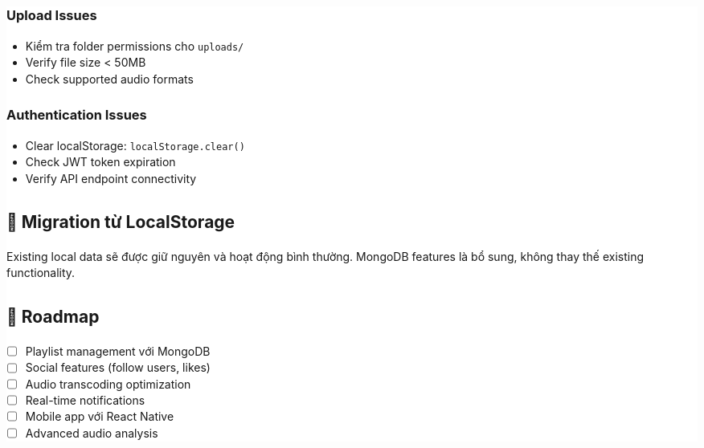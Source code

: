 ### Upload Issues
- Kiểm tra folder permissions cho `uploads/`
- Verify file size < 50MB
- Check supported audio formats

### Authentication Issues
- Clear localStorage: `localStorage.clear()`
- Check JWT token expiration
- Verify API endpoint connectivity

## 🔄 Migration từ LocalStorage

Existing local data sẽ được giữ nguyên và hoạt động bình thường. MongoDB features là bổ sung, không thay thế existing functionality.

## 🎯 Roadmap

- [ ] Playlist management với MongoDB
- [ ] Social features (follow users, likes)
- [ ] Audio transcoding optimization
- [ ] Real-time notifications
- [ ] Mobile app với React Native
- [ ] Advanced audio analysis

